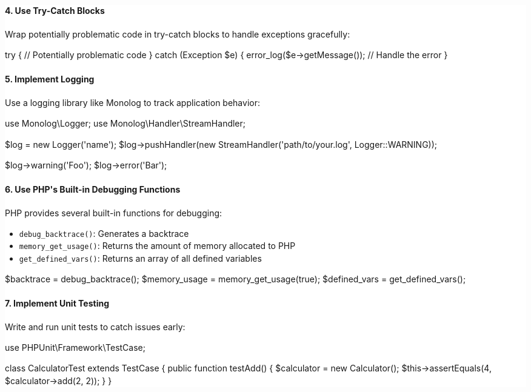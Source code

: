 #### 4. Use Try-Catch Blocks

Wrap potentially problematic code in try-catch blocks to handle exceptions gracefully:

<example>
try {
    // Potentially problematic code
} catch (Exception $e) {
    error_log($e->getMessage());
    // Handle the error
}
</example>

#### 5. Implement Logging

Use a logging library like Monolog to track application behavior:

<example>
use Monolog\Logger;
use Monolog\Handler\StreamHandler;

$log = new Logger('name');
$log->pushHandler(new StreamHandler('path/to/your.log', Logger::WARNING));

$log->warning('Foo');
$log->error('Bar');
</example>

#### 6. Use PHP's Built-in Debugging Functions

PHP provides several built-in functions for debugging:

- `debug_backtrace()`: Generates a backtrace
- `memory_get_usage()`: Returns the amount of memory allocated to PHP
- `get_defined_vars()`: Returns an array of all defined variables

<example>
$backtrace = debug_backtrace();
$memory_usage = memory_get_usage(true);
$defined_vars = get_defined_vars();
</example>

#### 7. Implement Unit Testing

Write and run unit tests to catch issues early:

<example>
use PHPUnit\Framework\TestCase;

class CalculatorTest extends TestCase
{
    public function testAdd()
    {
        $calculator = new Calculator();
        $this->assertEquals(4, $calculator->add(2, 2));
    }
}
</example>
